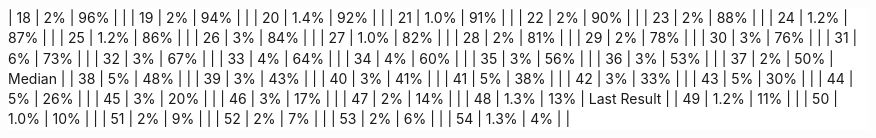 | 18 | 2% | 96% |  |
| 19 | 2% | 94% |  |
| 20 | 1.4% | 92% |  |
| 21 | 1.0% | 91% |  |
| 22 | 2% | 90% |  |
| 23 | 2% | 88% |  |
| 24 | 1.2% | 87% |  |
| 25 | 1.2% | 86% |  |
| 26 | 3% | 84% |  |
| 27 | 1.0% | 82% |  |
| 28 | 2% | 81% |  |
| 29 | 2% | 78% |  |
| 30 | 3% | 76% |  |
| 31 | 6% | 73% |  |
| 32 | 3% | 67% |  |
| 33 | 4% | 64% |  |
| 34 | 4% | 60% |  |
| 35 | 3% | 56% |  |
| 36 | 3% | 53% |  |
| 37 | 2% | 50% | Median |
| 38 | 5% | 48% |  |
| 39 | 3% | 43% |  |
| 40 | 3% | 41% |  |
| 41 | 5% | 38% |  |
| 42 | 3% | 33% |  |
| 43 | 5% | 30% |  |
| 44 | 5% | 26% |  |
| 45 | 3% | 20% |  |
| 46 | 3% | 17% |  |
| 47 | 2% | 14% |  |
| 48 | 1.3% | 13% | Last Result |
| 49 | 1.2% | 11% |  |
| 50 | 1.0% | 10% |  |
| 51 | 2% | 9% |  |
| 52 | 2% | 7% |  |
| 53 | 2% | 6% |  |
| 54 | 1.3% | 4% |  |